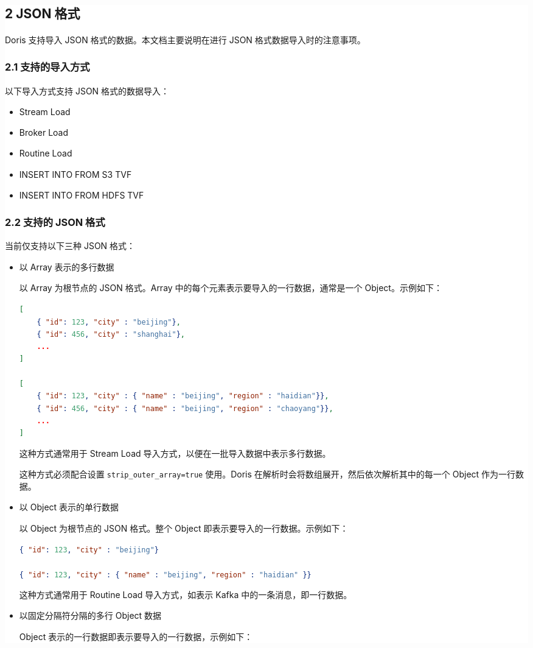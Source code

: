 ## 2 JSON 格式

Doris 支持导入 JSON 格式的数据。本文档主要说明在进行 JSON 格式数据导入时的注意事项。

### 2.1 支持的导入方式

以下导入方式支持 JSON 格式的数据导入：

* Stream Load

* Broker Load

* Routine Load

* INSERT INTO FROM S3 TVF

* INSERT INTO FROM HDFS TVF

### 2.2 支持的 JSON 格式

当前仅支持以下三种 JSON 格式：

* 以 Array 表示的多行数据

    以 Array 为根节点的 JSON 格式。Array 中的每个元素表示要导入的一行数据，通常是一个 Object。示例如下：

    ```json
    [
        { "id": 123, "city" : "beijing"},
        { "id": 456, "city" : "shanghai"},
        ...
    ]

    [
        { "id": 123, "city" : { "name" : "beijing", "region" : "haidian"}},
        { "id": 456, "city" : { "name" : "beijing", "region" : "chaoyang"}},
        ...
    ]
    ```

    这种方式通常用于 Stream Load 导入方式，以便在一批导入数据中表示多行数据。

    这种方式必须配合设置 `strip_outer_array=true` 使用。Doris 在解析时会将数组展开，然后依次解析其中的每一个 Object 作为一行数据。

* 以 Object 表示的单行数据

    以 Object 为根节点的 JSON 格式。整个 Object 即表示要导入的一行数据。示例如下：

    ```json
    { "id": 123, "city" : "beijing"}

    { "id": 123, "city" : { "name" : "beijing", "region" : "haidian" }}
    ```

    这种方式通常用于 Routine Load 导入方式，如表示 Kafka 中的一条消息，即一行数据。

* 以固定分隔符分隔的多行 Object 数据

    Object 表示的一行数据即表示要导入的一行数据，示例如下：
